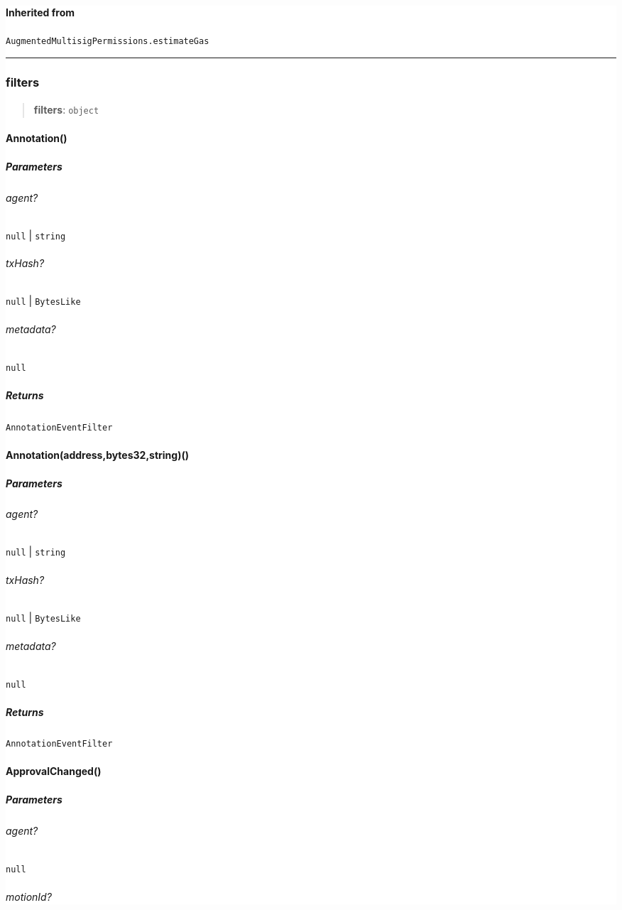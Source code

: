 #### Inherited from

`AugmentedMultisigPermissions.estimateGas`

***

### filters

> **filters**: `object`

#### Annotation()

##### Parameters

###### agent?

`null` | `string`

###### txHash?

`null` | `BytesLike`

###### metadata?

`null`

##### Returns

`AnnotationEventFilter`

#### Annotation(address,bytes32,string)()

##### Parameters

###### agent?

`null` | `string`

###### txHash?

`null` | `BytesLike`

###### metadata?

`null`

##### Returns

`AnnotationEventFilter`

#### ApprovalChanged()

##### Parameters

###### agent?

`null`

###### motionId?
